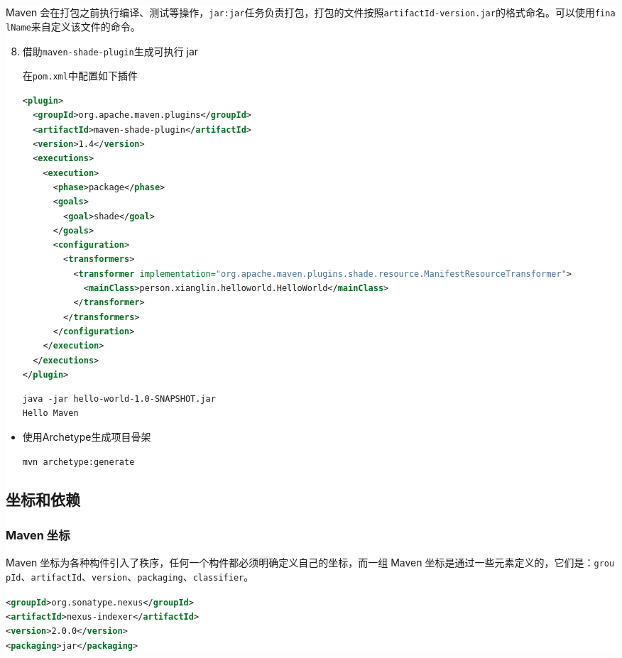    Maven 会在打包之前执行编译、测试等操作，`jar:jar`任务负责打包，打包的文件按照`artifactId-version.jar`的格式命名。可以使用`finalName`来自定义该文件的命令。

8. 借助`maven-shade-plugin`生成可执行 jar

   在`pom.xml`中配置如下插件

   ```xml
   <plugin>
     <groupId>org.apache.maven.plugins</groupId>
     <artifactId>maven-shade-plugin</artifactId>
     <version>1.4</version>
     <executions>
       <execution>
         <phase>package</phase>
         <goals>
           <goal>shade</goal>
         </goals>
         <configuration>
           <transformers>
             <transformer implementation="org.apache.maven.plugins.shade.resource.ManifestResourceTransformer">
               <mainClass>person.xianglin.helloworld.HelloWorld</mainClass>  								
             </transformer>
           </transformers>
         </configuration>
       </execution>
     </executions>
   </plugin>
   ```

   ```shell
   java -jar hello-world-1.0-SNAPSHOT.jar
   Hello Maven
   ```

 * 使用Archetype生成项目骨架

   ```shell
   mvn archetype:generate
   ```



## 坐标和依赖

### Maven 坐标

Maven 坐标为各种构件引入了秩序，任何一个构件都必须明确定义自己的坐标，而一组 Maven 坐标是通过一些元素定义的，它们是：`groupId`、`artifactId`、`version`、`packaging`、`classifier`。

```xml
<groupId>org.sonatype.nexus</groupId>
<artifactId>nexus-indexer</artifactId>
<version>2.0.0</version>
<packaging>jar</packaging>
```
